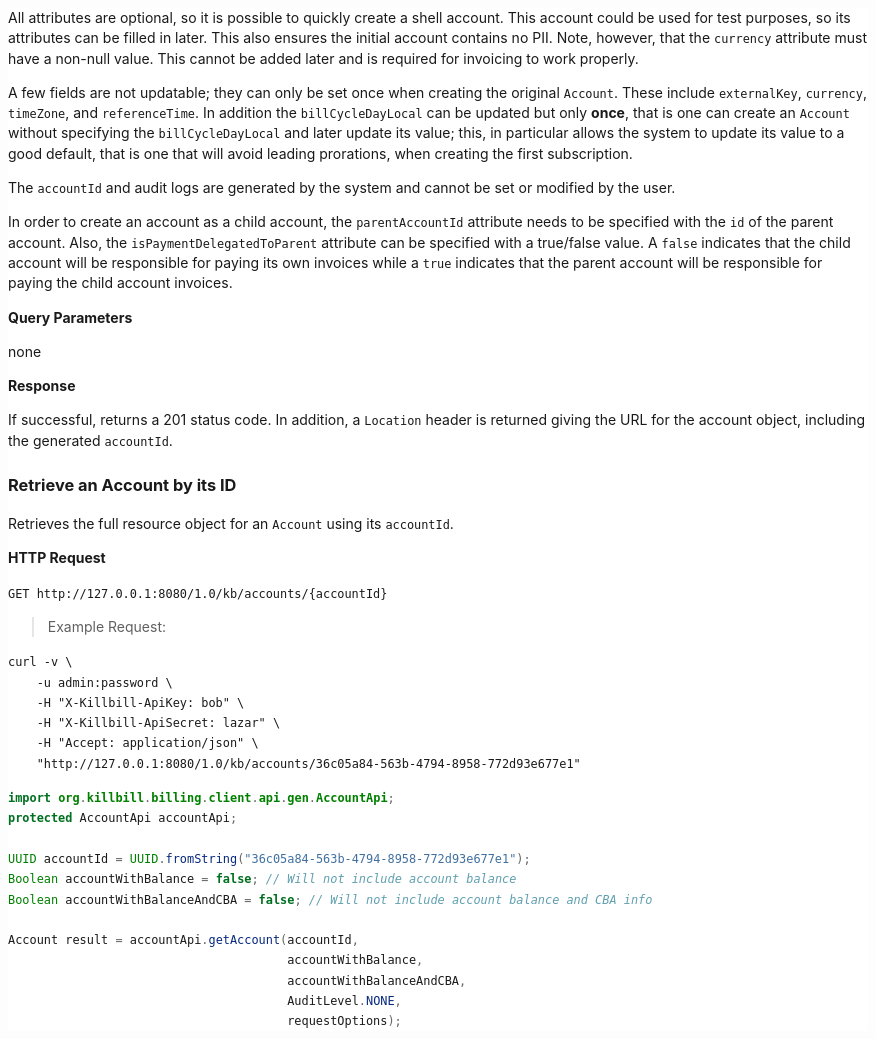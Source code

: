 All attributes are optional, so it is possible to quickly create a shell account. This account could be used for test purposes, so its attributes can be filled in later. This also ensures the initial account contains no PII. Note, however, that the `currency` attribute must have a non-null value. This cannot be added later and is required for invoicing to work properly.

A few fields are not updatable; they can only be set once when creating the original `Account`. These include  `externalKey`, `currency`, `timeZone`, and `referenceTime`. In addition the `billCycleDayLocal` can be updated but only **once**, that is one can create an `Account` without specifying the `billCycleDayLocal` and later update its value; this, in particular allows the system to update its value to a good default, that is one that will avoid leading prorations, when creating the first subscription.

The `accountId` and audit logs are generated by the system and cannot be set or modified by the user.

In order to create an account as a child account, the `parentAccountId` attribute needs to be specified with the `id` of the parent account. Also, the `isPaymentDelegatedToParent` attribute can be specified with a true/false value. A `false` indicates that the child account will be responsible for paying its own invoices while a `true` indicates that the parent account will be responsible for paying the child account invoices. 


**Query Parameters**

none

**Response**

If successful, returns a 201 status code. In addition, a `Location` header is returned giving the URL for the account object, including the generated `accountId`.

### Retrieve an Account by its ID

Retrieves the full resource object for an `Account` using its `accountId`.


**HTTP Request** 

`GET http://127.0.0.1:8080/1.0/kb/accounts/{accountId}`

> Example Request:

```shell
curl -v \
    -u admin:password \
    -H "X-Killbill-ApiKey: bob" \
    -H "X-Killbill-ApiSecret: lazar" \
    -H "Accept: application/json" \
    "http://127.0.0.1:8080/1.0/kb/accounts/36c05a84-563b-4794-8958-772d93e677e1" 
```

```java
import org.killbill.billing.client.api.gen.AccountApi;
protected AccountApi accountApi;

UUID accountId = UUID.fromString("36c05a84-563b-4794-8958-772d93e677e1");
Boolean accountWithBalance = false; // Will not include account balance
Boolean accountWithBalanceAndCBA = false; // Will not include account balance and CBA info

Account result = accountApi.getAccount(accountId, 
                                       accountWithBalance, 
                                       accountWithBalanceAndCBA, 
                                       AuditLevel.NONE, 
                                       requestOptions);
```
